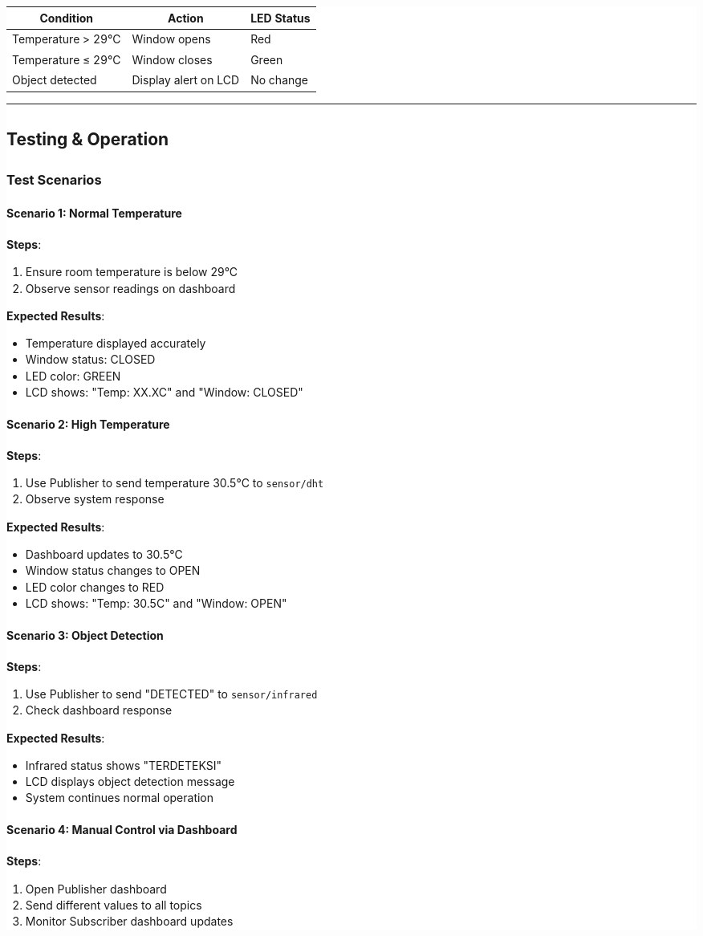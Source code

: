 | Condition | Action | LED Status |
|-----------|--------|------------|
| Temperature > 29°C | Window opens | Red |
| Temperature ≤ 29°C | Window closes | Green |
| Object detected | Display alert on LCD | No change |

---

## Testing & Operation

### Test Scenarios

#### Scenario 1: Normal Temperature

**Steps**:
1. Ensure room temperature is below 29°C
2. Observe sensor readings on dashboard

**Expected Results**:
- Temperature displayed accurately
- Window status: CLOSED
- LED color: GREEN
- LCD shows: "Temp: XX.XC" and "Window: CLOSED"

#### Scenario 2: High Temperature

**Steps**:
1. Use Publisher to send temperature 30.5°C to `sensor/dht`
2. Observe system response

**Expected Results**:
- Dashboard updates to 30.5°C
- Window status changes to OPEN
- LED color changes to RED
- LCD shows: "Temp: 30.5C" and "Window: OPEN"

#### Scenario 3: Object Detection

**Steps**:
1. Use Publisher to send "DETECTED" to `sensor/infrared`
2. Check dashboard response

**Expected Results**:
- Infrared status shows "TERDETEKSI"
- LCD displays object detection message
- System continues normal operation

#### Scenario 4: Manual Control via Dashboard

**Steps**:
1. Open Publisher dashboard
2. Send different values to all topics
3. Monitor Subscriber dashboard updates
